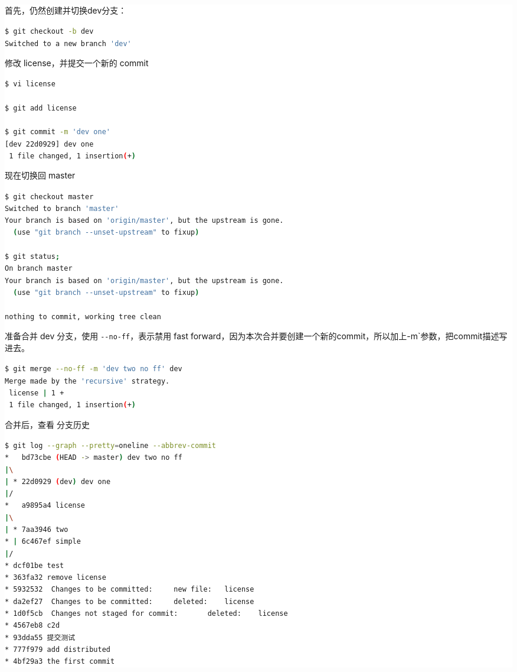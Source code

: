 首先，仍然创建并切换dev分支：

```bash
$ git checkout -b dev
Switched to a new branch 'dev'
```

修改 license，并提交一个新的 commit

```bash
$ vi license

$ git add license

$ git commit -m 'dev one'
[dev 22d0929] dev one
 1 file changed, 1 insertion(+)
```

现在切换回 master

```bash
$ git checkout master
Switched to branch 'master'
Your branch is based on 'origin/master', but the upstream is gone.
  (use "git branch --unset-upstream" to fixup)

$ git status;
On branch master
Your branch is based on 'origin/master', but the upstream is gone.
  (use "git branch --unset-upstream" to fixup)

nothing to commit, working tree clean
```

准备合并 dev 分支，使用 `--no-ff`，表示禁用 fast forward，因为本次合并要创建一个新的commit，所以加上-m`参数，把commit描述写进去。

```bash
$ git merge --no-ff -m 'dev two no ff' dev
Merge made by the 'recursive' strategy.
 license | 1 +
 1 file changed, 1 insertion(+)
```

合并后，查看 分支历史

```bash
$ git log --graph --pretty=oneline --abbrev-commit
*   bd73cbe (HEAD -> master) dev two no ff
|\
| * 22d0929 (dev) dev one
|/
*   a9895a4 license
|\
| * 7aa3946 two
* | 6c467ef simple
|/
* dcf01be test
* 363fa32 remove license
* 5932532  Changes to be committed:     new file:   license
* da2ef27  Changes to be committed:     deleted:    license
* 1d0f5cb  Changes not staged for commit:       deleted:    license
* 4567eb8 c2d
* 93dda55 提交测试
* 777f979 add distributed
* 4bf29a3 the first commit
```
